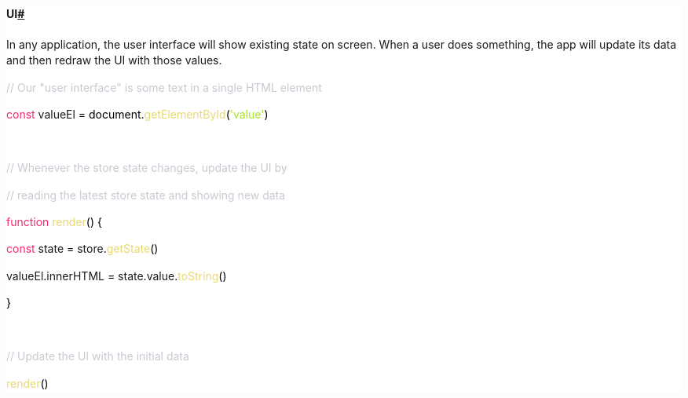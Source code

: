 #### <span id="ui" class="anchor enhancedAnchor_2LWZ"></span>UI<a href="#ui" class="hash-link" title="Direct link to heading">#</a>

In any application, the user interface will show existing state on screen. When a user does something, the app will update its data and then redraw the UI with those values.

<span class="token comment" style="color: #c6cad2">// Our "user interface" is some text in a single HTML element</span><span class="token plain"></span>

<span class="token plain"></span><span class="token keyword" style="color: #f92672">const</span><span class="token plain"> valueEl </span><span class="token operator" style="color: #000000">=</span><span class="token plain"> </span><span class="token dom variable" style="color: #000000">document</span><span class="token punctuation" style="color: #000000">.</span><span  style="color: #e6d874">getElementById</span><span class="token punctuation" style="color: #000000">(</span><span class="token string" style="color: #a6e22e">'value'</span><span class="token punctuation" style="color: #000000">)</span><span class="token plain"></span>

<span class="token plain" style="display: inline-block"> </span>

<span class="token plain"></span><span class="token comment" style="color: #c6cad2">// Whenever the store state changes, update the UI by</span><span class="token plain"></span>

<span class="token plain"></span><span class="token comment" style="color: #c6cad2">// reading the latest store state and showing new data</span><span class="token plain"></span>

<span class="token plain"></span><span class="token keyword" style="color: #f92672">function</span><span class="token plain"> </span><span class="token function" style="color: #e6d874">render</span><span class="token punctuation" style="color: #000000">(</span><span class="token punctuation" style="color: #000000">)</span><span class="token plain"> </span><span class="token punctuation" style="color: #000000">{</span><span class="token plain"></span>

<span class="token plain"> </span><span class="token keyword" style="color: #f92672">const</span><span class="token plain"> state </span><span class="token operator" style="color: #000000">=</span><span class="token plain"> store</span><span class="token punctuation" style="color: #000000">.</span><span  style="color: #e6d874">getState</span><span class="token punctuation" style="color: #000000">(</span><span class="token punctuation" style="color: #000000">)</span><span class="token plain"></span>

<span class="token plain"> valueEl</span><span class="token punctuation" style="color: #000000">.</span><span class="token property-access">innerHTML</span><span class="token plain"> </span><span class="token operator" style="color: #000000">=</span><span class="token plain"> state</span><span class="token punctuation" style="color: #000000">.</span><span class="token property-access">value</span><span class="token punctuation" style="color: #000000">.</span><span  style="color: #e6d874">toString</span><span class="token punctuation" style="color: #000000">(</span><span class="token punctuation" style="color: #000000">)</span><span class="token plain"></span>

<span class="token plain"></span><span class="token punctuation" style="color: #000000">}</span><span class="token plain"></span>

<span class="token plain" style="display: inline-block"> </span>

<span class="token plain"></span><span class="token comment" style="color: #c6cad2">// Update the UI with the initial data</span><span class="token plain"></span>

<span class="token plain"></span><span class="token function" style="color: #e6d874">render</span><span class="token punctuation" style="color: #000000">(</span><span class="token punctuation" style="color: #000000">)</span><span class="token plain"></span>
